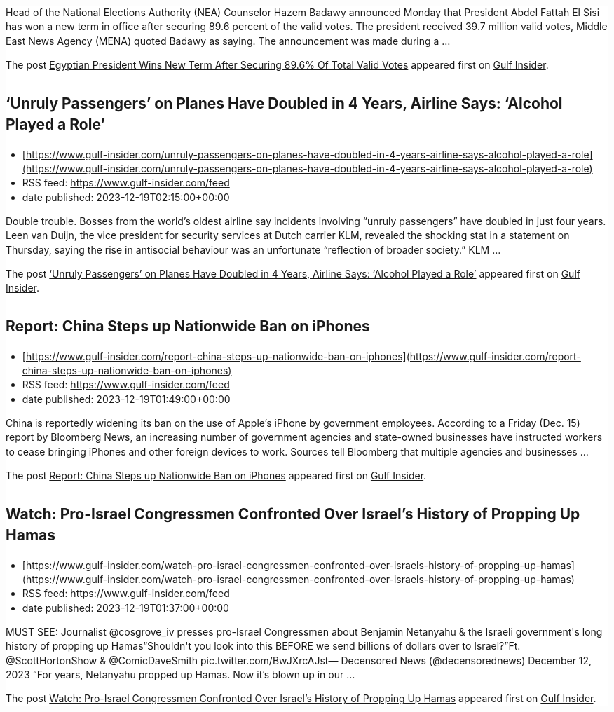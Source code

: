 <p>Head of the National Elections Authority (NEA) Counselor Hazem Badawy announced Monday that President Abdel Fattah El Sisi has won a new term in office after securing 89.6 percent of the valid votes. The president received 39.7 million valid votes, Middle East News Agency (MENA) quoted Badawy as saying. The announcement was made during a &#8230;</p>
<p>The post <a href="https://www.gulf-insider.com/egyptian-president-wins-new-term-after-securing-89-6-of-total-valid-votes/">Egyptian President Wins New Term After Securing 89.6% Of Total Valid Votes</a> appeared first on <a href="https://www.gulf-insider.com">Gulf Insider</a>.</p>

## ‘Unruly Passengers’ on Planes Have Doubled in 4 Years, Airline Says: ‘Alcohol Played a Role’
 - [https://www.gulf-insider.com/unruly-passengers-on-planes-have-doubled-in-4-years-airline-says-alcohol-played-a-role](https://www.gulf-insider.com/unruly-passengers-on-planes-have-doubled-in-4-years-airline-says-alcohol-played-a-role)
 - RSS feed: https://www.gulf-insider.com/feed
 - date published: 2023-12-19T02:15:00+00:00

<p>Double trouble. Bosses from the world’s oldest airline say incidents involving “unruly passengers” have doubled in just four years. Leen van Duijn, the vice president for security services at Dutch carrier KLM, revealed the shocking stat in a statement on Thursday, saying the rise in antisocial behaviour was an unfortunate “reflection of broader society.” KLM &#8230;</p>
<p>The post <a href="https://www.gulf-insider.com/unruly-passengers-on-planes-have-doubled-in-4-years-airline-says-alcohol-played-a-role/">‘Unruly Passengers’ on Planes Have Doubled in 4 Years, Airline Says: ‘Alcohol Played a Role’</a> appeared first on <a href="https://www.gulf-insider.com">Gulf Insider</a>.</p>

## Report: China Steps up Nationwide Ban on iPhones
 - [https://www.gulf-insider.com/report-china-steps-up-nationwide-ban-on-iphones](https://www.gulf-insider.com/report-china-steps-up-nationwide-ban-on-iphones)
 - RSS feed: https://www.gulf-insider.com/feed
 - date published: 2023-12-19T01:49:00+00:00

<p>China is reportedly widening its ban on the use of Apple’s iPhone by government employees. According to a Friday (Dec. 15) report by Bloomberg News, an increasing number of government agencies and state-owned businesses have instructed workers to cease bringing iPhones and other foreign devices to work. Sources tell Bloomberg that multiple agencies and businesses &#8230;</p>
<p>The post <a href="https://www.gulf-insider.com/report-china-steps-up-nationwide-ban-on-iphones/">Report: China Steps up Nationwide Ban on iPhones</a> appeared first on <a href="https://www.gulf-insider.com">Gulf Insider</a>.</p>

## Watch: Pro-Israel Congressmen Confronted Over Israel’s History of Propping Up Hamas
 - [https://www.gulf-insider.com/watch-pro-israel-congressmen-confronted-over-israels-history-of-propping-up-hamas](https://www.gulf-insider.com/watch-pro-israel-congressmen-confronted-over-israels-history-of-propping-up-hamas)
 - RSS feed: https://www.gulf-insider.com/feed
 - date published: 2023-12-19T01:37:00+00:00

<p>MUST SEE: Journalist @cosgrove_iv presses pro-Israel Congressmen about Benjamin Netanyahu &#38; the Israeli government's long history of propping up Hamas“Shouldn't you look into this BEFORE we send billions of dollars over to Israel?”Ft. @ScottHortonShow &#38; @ComicDaveSmith pic.twitter.com/BwJXrcAJst&#8212; Decensored News (@decensorednews) December 12, 2023 “For years, Netanyahu propped up Hamas. Now it’s blown up in our &#8230;</p>
<p>The post <a href="https://www.gulf-insider.com/watch-pro-israel-congressmen-confronted-over-israels-history-of-propping-up-hamas/">Watch: Pro-Israel Congressmen Confronted Over Israel’s History of Propping Up Hamas</a> appeared first on <a href="https://www.gulf-insider.com">Gulf Insider</a>.</p>
